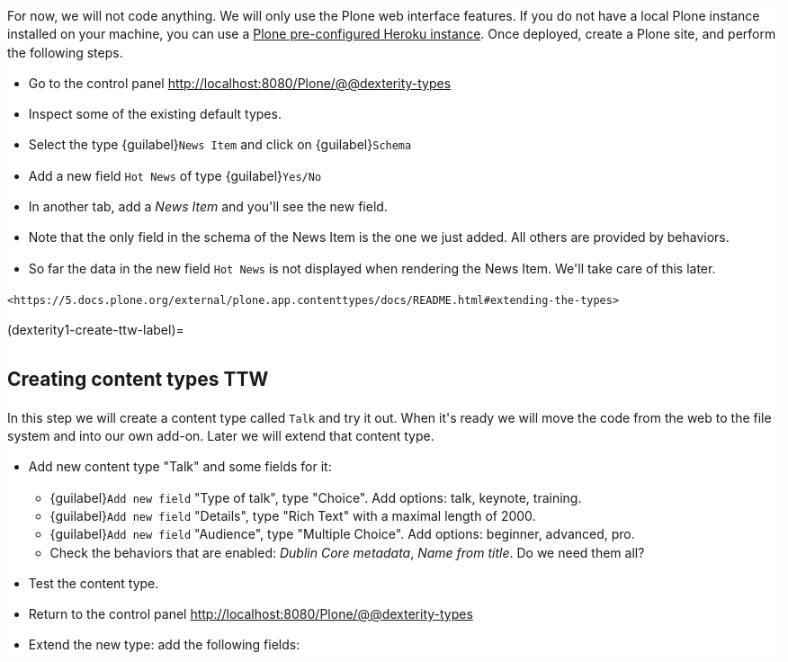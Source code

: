 For now, we will not code anything.
We will only use the Plone web interface features.
If you do not have a local Plone instance installed on your machine, you can use a [Plone pre-configured Heroku instance](https://github.com/collective/training-sandbox).
Once deployed, create a Plone site, and perform the following steps.

- Go to the control panel <http://localhost:8080/Plone/@@dexterity-types>

- Inspect some of the existing default types.

- Select the type {guilabel}`News Item` and click on {guilabel}`Schema`

  ```{figure} _static/volto_dexterity_types.png

  ```

- Add a new field `Hot News` of type {guilabel}`Yes/No`

  ```{figure} _static/volto_edit_schema.png

  ```

- In another tab, add a _News Item_ and you'll see the new field.

  ```{figure} _static/volto_add_news_item.png

  ```

- Note that the only field in the schema of the News Item is the one we just added. All others are provided by behaviors.

- So far the data in the new field `Hot News` is not displayed when rendering the News Item. We'll take care of this later.

```{seealso}
<https://5.docs.plone.org/external/plone.app.contenttypes/docs/README.html#extending-the-types>
```

(dexterity1-create-ttw-label)=

## Creating content types TTW

In this step we will create a content type called `Talk` and try it out. When it's ready we will move the code from the web to the file system and into our own add-on. Later we will extend that content type.

- Add new content type "Talk" and some fields for it:

  - {guilabel}`Add new field` "Type of talk", type "Choice". Add options: talk, keynote, training.
  - {guilabel}`Add new field` "Details", type "Rich Text" with a maximal length of 2000.
  - {guilabel}`Add new field` "Audience", type "Multiple Choice". Add options: beginner, advanced, pro.
  - Check the behaviors that are enabled: _Dublin Core metadata_, _Name from title_. Do we need them all?

- Test the content type.

- Return to the control panel <http://localhost:8080/Plone/@@dexterity-types>

- Extend the new type: add the following fields:
